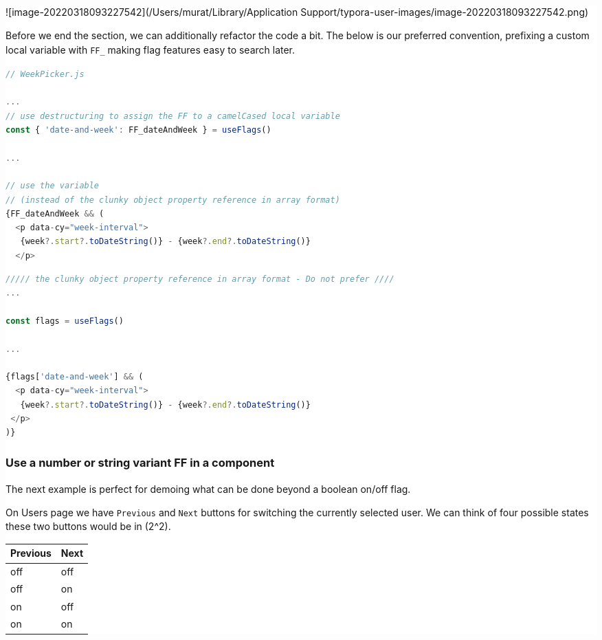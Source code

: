 ![image-20220318093227542](/Users/murat/Library/Application Support/typora-user-images/image-20220318093227542.png)

Before we end the section, we can additionally refactor the code a bit. The below is our preferred convention, prefixing a custom local variable with `FF_` making flag features easy to search later.

```js
// WeekPicker.js

...
// use destructuring to assign the FF to a camelCased local variable
const { 'date-and-week': FF_dateAndWeek } = useFlags()

...

// use the variable
// (instead of the clunky object property reference in array format)
{FF_dateAndWeek && (
  <p data-cy="week-interval">
   {week?.start?.toDateString()} - {week?.end?.toDateString()}
  </p>

```

```javascript
///// the clunky object property reference in array format - Do not prefer ////
...

const flags = useFlags()

...

{flags['date-and-week'] && (
  <p data-cy="week-interval">
   {week?.start?.toDateString()} - {week?.end?.toDateString()}
 </p>
)}
```

### Use a number or string variant FF in a component

The next example is perfect for demoing what can be done beyond a boolean on/off flag.

On Users page we have `Previous` and `Next` buttons for switching the currently selected user. We can think of four possible states these two buttons would be in (2^2).

| Previous | Next |
| -------- | ---- |
| off      | off  |
| off      | on   |
| on       | off  |
| on       | on   |
